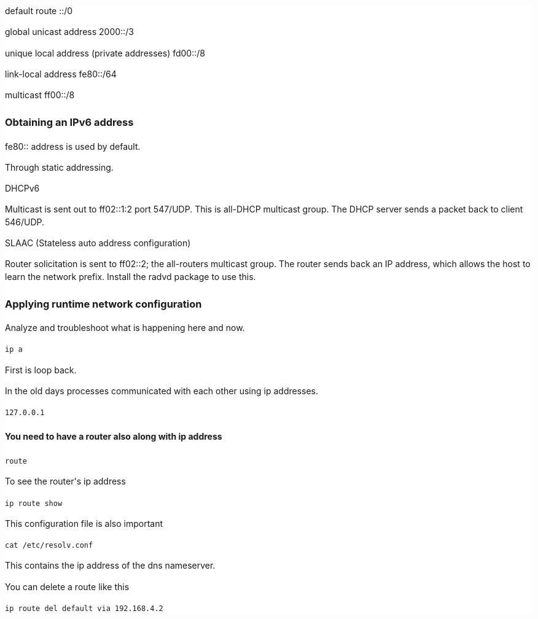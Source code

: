 default route
	::/0

global unicast address
	2000::/3

unique local address (private addresses)
	fd00::/8

link-local address
	fe80::/64

multicast
	ff00::/8

### Obtaining an IPv6 address

fe80:: address is used by default.

Through static addressing.

DHCPv6

Multicast is sent out to ff02::1:2 port 547/UDP. This is all-DHCP multicast group. The DHCP server sends a packet back to client 546/UDP.

SLAAC (Stateless auto address configuration)

Router solicitation is sent to ff02::2; the all-routers multicast group. The router sends back an IP address, which allows the host to learn the network prefix.
Install the radvd package to use this.

### Applying runtime network configuration

Analyze and troubleshoot what is happening here and now.

	ip a

First is loop back.

In the old days processes communicated with each other using ip addresses.

	127.0.0.1

#### You need to have a router also along with ip address

	route

To see the router's ip address

	ip route show

This configuration file is also important

	cat /etc/resolv.conf

This contains the ip address of the dns nameserver.

You can delete a route like this

	ip route del default via 192.168.4.2
